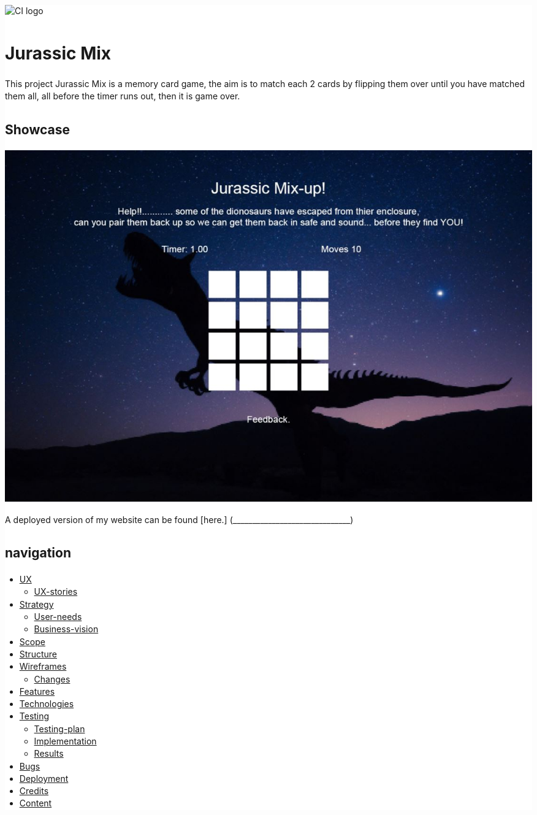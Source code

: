 ![CI logo](https://codeinstitute.s3.amazonaws.com/fullstack/ci_logo_small.png)

# Jurassic Mix

This project Jurassic Mix is a memory card game, the aim is to match each 2 cards by flipping them over until you have matched them all, all before the timer runs out, then it is game over.

## Showcase
![Showcase-screenshot](assets/images/desktop_wireframe.JPG)

A deployed version of my website can be found [here.] (______________________________)

## navigation

* [UX](#ux)
  + [UX-stories](#ux-stories)
* [Strategy](#strategy)
  + [User-needs](#user-needs)
  + [Business-vision](#business-vision)
* [Scope](#scope)
* [Structure](#structure)
* [Wireframes](#wireframes)
  + [Changes](#changes-to-wireframes)
* [Features](#features)
* [Technologies](#technologies)
* [Testing](#testing)
  + [Testing-plan](#testing-plan)
  + [Implementation](#implementation)
  + [Results](#results)
* [Bugs](#bugs)
* [Deployment](#deployment)
* [Credits](#credits)
* [Content](#content)